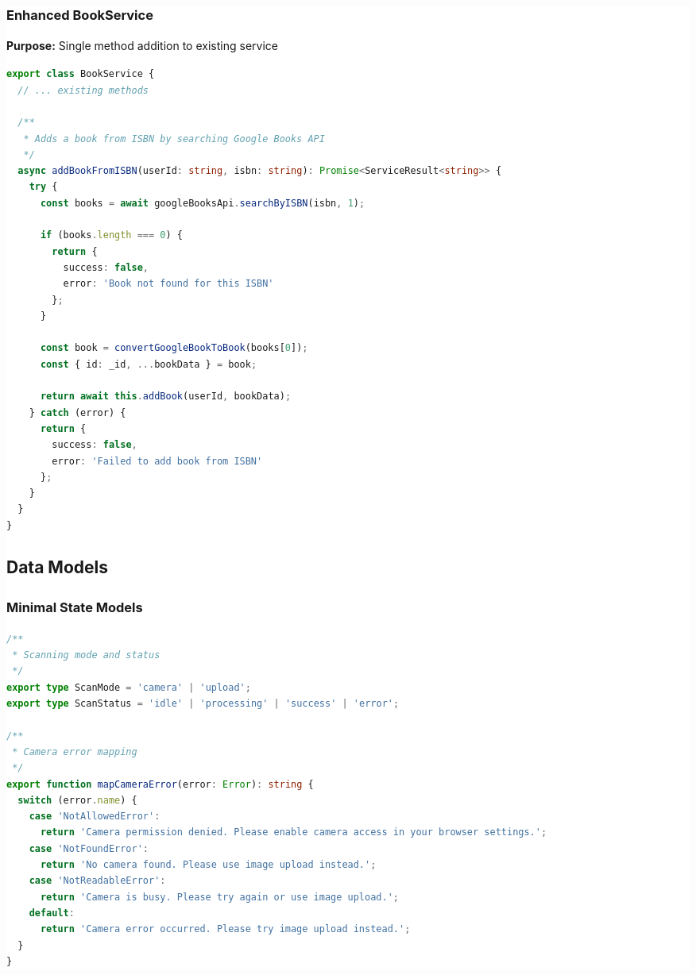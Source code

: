 ### Enhanced BookService

**Purpose:** Single method addition to existing service

```typescript
export class BookService {
  // ... existing methods

  /**
   * Adds a book from ISBN by searching Google Books API
   */
  async addBookFromISBN(userId: string, isbn: string): Promise<ServiceResult<string>> {
    try {
      const books = await googleBooksApi.searchByISBN(isbn, 1);
      
      if (books.length === 0) {
        return {
          success: false,
          error: 'Book not found for this ISBN'
        };
      }

      const book = convertGoogleBookToBook(books[0]);
      const { id: _id, ...bookData } = book;
      
      return await this.addBook(userId, bookData);
    } catch (error) {
      return {
        success: false,
        error: 'Failed to add book from ISBN'
      };
    }
  }
}
```

## Data Models

### Minimal State Models

```typescript
/**
 * Scanning mode and status
 */
export type ScanMode = 'camera' | 'upload';
export type ScanStatus = 'idle' | 'processing' | 'success' | 'error';

/**
 * Camera error mapping
 */
export function mapCameraError(error: Error): string {
  switch (error.name) {
    case 'NotAllowedError':
      return 'Camera permission denied. Please enable camera access in your browser settings.';
    case 'NotFoundError':
      return 'No camera found. Please use image upload instead.';
    case 'NotReadableError':
      return 'Camera is busy. Please try again or use image upload.';
    default:
      return 'Camera error occurred. Please try image upload instead.';
  }
}
```
